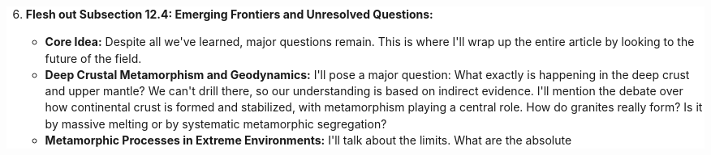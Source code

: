 6.  **Flesh out Subsection 12.4: Emerging Frontiers and Unresolved Questions:**

    *   **Core Idea:** Despite all we've learned, major questions remain. This is where I'll wrap up the entire article by looking to the future of the field.
    *   **Deep Crustal Metamorphism and Geodynamics:** I'll pose a major question: What exactly is happening in the deep crust and upper mantle? We can't drill there, so our understanding is based on indirect evidence. I'll mention the debate over how continental crust is formed and stabilized, with metamorphism playing a central role. How do granites really form? Is it by massive melting or by systematic metamorphic segregation?
    *   **Metamorphic Processes in Extreme Environments:** I'll talk about the limits. What are the absolute